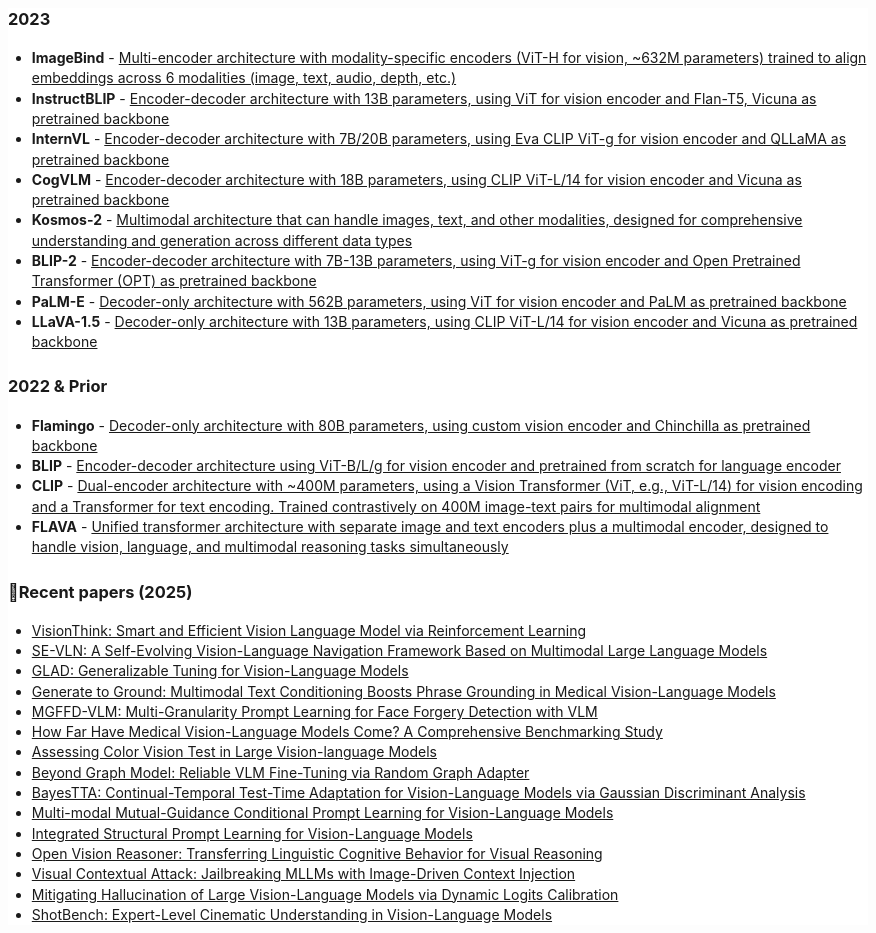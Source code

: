 ### 2023

- **ImageBind** - [Multi-encoder architecture with modality-specific encoders (ViT-H for vision, ~632M parameters) trained to align embeddings across 6 modalities (image, text, audio, depth, etc.)](https://arxiv.org/pdf/2305.05665)
- **InstructBLIP** - [Encoder-decoder architecture with 13B parameters, using ViT for vision encoder and Flan-T5, Vicuna as pretrained backbone](https://arxiv.org/pdf/2305.06500)
- **InternVL** - [Encoder-decoder architecture with 7B/20B parameters, using Eva CLIP ViT-g for vision encoder and QLLaMA as pretrained backbone](https://arxiv.org/pdf/2312.14238)
- **CogVLM** - [Encoder-decoder architecture with 18B parameters, using CLIP ViT-L/14 for vision encoder and Vicuna as pretrained backbone](https://arxiv.org/pdf/2311.03079)
- **Kosmos-2** - [Multimodal architecture that can handle images, text, and other modalities, designed for comprehensive understanding and generation across different data types](https://arxiv.org/pdf/2306.14824)
- **BLIP-2** - [Encoder-decoder architecture with 7B-13B parameters, using ViT-g for vision encoder and Open Pretrained Transformer (OPT) as pretrained backbone](https://arxiv.org/pdf/2301.12597)
- **PaLM-E** - [Decoder-only architecture with 562B parameters, using ViT for vision encoder and PaLM as pretrained backbone](https://arxiv.org/pdf/2303.03378)
- **LLaVA-1.5** - [Decoder-only architecture with 13B parameters, using CLIP ViT-L/14 for vision encoder and Vicuna as pretrained backbone](https://arxiv.org/pdf/2304.08485)

### 2022 & Prior

- **Flamingo** - [Decoder-only architecture with 80B parameters, using custom vision encoder and Chinchilla as pretrained backbone](https://arxiv.org/pdf/2204.14198)
- **BLIP** - [Encoder-decoder architecture using ViT-B/L/g for vision encoder and pretrained from scratch for language encoder](https://arxiv.org/pdf/2201.12086)
- **CLIP** - [Dual-encoder architecture with ~400M parameters, using a Vision Transformer (ViT, e.g., ViT-L/14) for vision encoding and a Transformer for text encoding. Trained contrastively on 400M image-text pairs for multimodal alignment](https://arxiv.org/pdf/2103.00020)    
- **FLAVA** - [Unified transformer architecture with separate image and text encoders plus a multimodal encoder, designed to handle vision, language, and multimodal reasoning tasks simultaneously](https://arxiv.org/pdf/2112.04482)

### 📌**Recent papers (2025)**
- [VisionThink: Smart and Efficient Vision Language Model via Reinforcement Learning](https://arxiv.org/pdf/2507.13348)
- [SE-VLN: A Self-Evolving Vision-Language Navigation Framework Based on Multimodal Large Language Models](https://arxiv.org/pdf/2507.13152)
- [GLAD: Generalizable Tuning for Vision-Language Models](https://arxiv.org/pdf/2507.13089)
- [Generate to Ground: Multimodal Text Conditioning Boosts Phrase Grounding in Medical Vision-Language Models](https://arxiv.org/pdf/2507.12236)
- [MGFFD-VLM: Multi-Granularity Prompt Learning for Face Forgery Detection with VLM](https://arxiv.org/pdf/2507.12232)
- [How Far Have Medical Vision-Language Models Come? A Comprehensive Benchmarking Study](https://arxiv.org/pdf/2507.11200)
- [Assessing Color Vision Test in Large Vision-language Models](https://arxiv.org/pdf/2507.11153)
- [Beyond Graph Model: Reliable VLM Fine-Tuning via Random Graph Adapter](https://arxiv.org/pdf/2507.10355)
- [BayesTTA: Continual-Temporal Test-Time Adaptation for Vision-Language Models via Gaussian Discriminant Analysis](https://arxiv.org/pdf/2507.08607)
- [Multi-modal Mutual-Guidance Conditional Prompt Learning for Vision-Language Models](https://arxiv.org/pdf/2507.08410)
- [Integrated Structural Prompt Learning for Vision-Language Models](https://arxiv.org/pdf/2507.05677)
- [Open Vision Reasoner: Transferring Linguistic Cognitive Behavior for Visual Reasoning](https://arxiv.org/pdf/2507.05255)
- [Visual Contextual Attack: Jailbreaking MLLMs with Image-Driven Context Injection](https://arxiv.org/pdf/2507.02844)
- [Mitigating Hallucination of Large Vision-Language Models via Dynamic Logits Calibration](https://arxiv.org/pdf/2506.21509)
- [ShotBench: Expert-Level Cinematic Understanding in Vision-Language Models](https://arxiv.org/pdf/2506.21356)